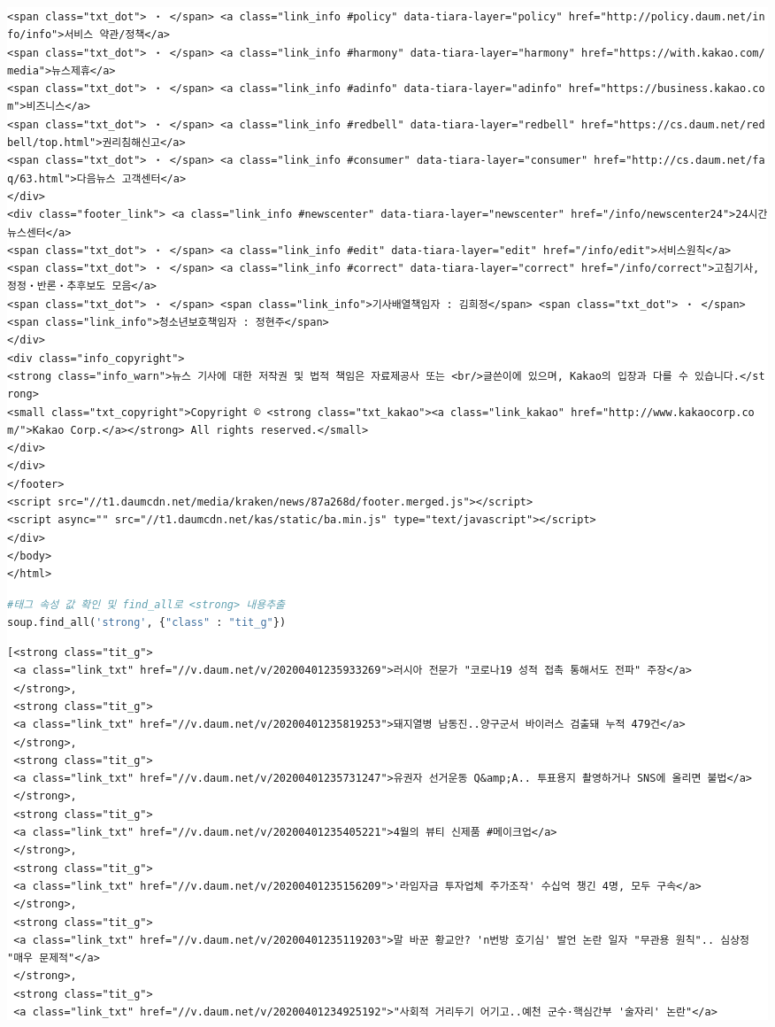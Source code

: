     <span class="txt_dot"> ・ </span> <a class="link_info #policy" data-tiara-layer="policy" href="http://policy.daum.net/info/info">서비스 약관/정책</a>
    <span class="txt_dot"> ・ </span> <a class="link_info #harmony" data-tiara-layer="harmony" href="https://with.kakao.com/media">뉴스제휴</a>
    <span class="txt_dot"> ・ </span> <a class="link_info #adinfo" data-tiara-layer="adinfo" href="https://business.kakao.com">비즈니스</a>
    <span class="txt_dot"> ・ </span> <a class="link_info #redbell" data-tiara-layer="redbell" href="https://cs.daum.net/redbell/top.html">권리침해신고</a>
    <span class="txt_dot"> ・ </span> <a class="link_info #consumer" data-tiara-layer="consumer" href="http://cs.daum.net/faq/63.html">다음뉴스 고객센터</a>
    </div>
    <div class="footer_link"> <a class="link_info #newscenter" data-tiara-layer="newscenter" href="/info/newscenter24">24시간 뉴스센터</a>
    <span class="txt_dot"> ・ </span> <a class="link_info #edit" data-tiara-layer="edit" href="/info/edit">서비스원칙</a>
    <span class="txt_dot"> ・ </span> <a class="link_info #correct" data-tiara-layer="correct" href="/info/correct">고침기사, 정정・반론・추후보도 모음</a>
    <span class="txt_dot"> ・ </span> <span class="link_info">기사배열책임자 : 김희정</span> <span class="txt_dot"> ・ </span>
    <span class="link_info">청소년보호책임자 : 정현주</span>
    </div>
    <div class="info_copyright">
    <strong class="info_warn">뉴스 기사에 대한 저작권 및 법적 책임은 자료제공사 또는 <br/>글쓴이에 있으며, Kakao의 입장과 다를 수 있습니다.</strong>
    <small class="txt_copyright">Copyright © <strong class="txt_kakao"><a class="link_kakao" href="http://www.kakaocorp.com/">Kakao Corp.</a></strong> All rights reserved.</small>
    </div>
    </div>
    </footer>
    <script src="//t1.daumcdn.net/media/kraken/news/87a268d/footer.merged.js"></script>
    <script async="" src="//t1.daumcdn.net/kas/static/ba.min.js" type="text/javascript"></script>
    </div>
    </body>
    </html>




```python
#태그 속성 값 확인 및 find_all로 <strong> 내용추출
soup.find_all('strong', {"class" : "tit_g"})
```




    [<strong class="tit_g">
     <a class="link_txt" href="//v.daum.net/v/20200401235933269">러시아 전문가 "코로나19 성적 접촉 통해서도 전파" 주장</a>
     </strong>,
     <strong class="tit_g">
     <a class="link_txt" href="//v.daum.net/v/20200401235819253">돼지열병 남동진..양구군서 바이러스 검출돼 누적 479건</a>
     </strong>,
     <strong class="tit_g">
     <a class="link_txt" href="//v.daum.net/v/20200401235731247">유권자 선거운동 Q&amp;A.. 투표용지 촬영하거나 SNS에 올리면 불법</a>
     </strong>,
     <strong class="tit_g">
     <a class="link_txt" href="//v.daum.net/v/20200401235405221">4월의 뷰티 신제품 #메이크업</a>
     </strong>,
     <strong class="tit_g">
     <a class="link_txt" href="//v.daum.net/v/20200401235156209">'라임자금 투자업체 주가조작' 수십억 챙긴 4명, 모두 구속</a>
     </strong>,
     <strong class="tit_g">
     <a class="link_txt" href="//v.daum.net/v/20200401235119203">말 바꾼 황교안? 'n번방 호기심' 발언 논란 일자 "무관용 원칙".. 심상정 "매우 문제적"</a>
     </strong>,
     <strong class="tit_g">
     <a class="link_txt" href="//v.daum.net/v/20200401234925192">"사회적 거리두기 어기고..예천 군수·핵심간부 '술자리' 논란"</a>